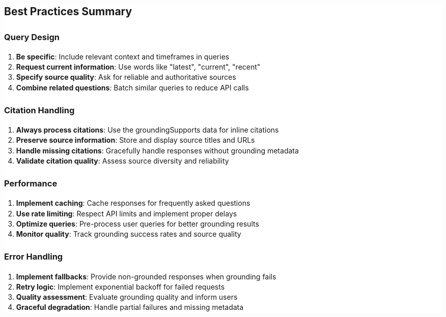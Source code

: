 ## Best Practices Summary

### Query Design
1. **Be specific**: Include relevant context and timeframes in queries
2. **Request current information**: Use words like "latest", "current", "recent"
3. **Specify source quality**: Ask for reliable and authoritative sources
4. **Combine related questions**: Batch similar queries to reduce API calls

### Citation Handling
1. **Always process citations**: Use the groundingSupports data for inline citations
2. **Preserve source information**: Store and display source titles and URLs
3. **Handle missing citations**: Gracefully handle responses without grounding metadata
4. **Validate citation quality**: Assess source diversity and reliability

### Performance
1. **Implement caching**: Cache responses for frequently asked questions
2. **Use rate limiting**: Respect API limits and implement proper delays
3. **Optimize queries**: Pre-process user queries for better grounding results
4. **Monitor quality**: Track grounding success rates and source quality

### Error Handling
1. **Implement fallbacks**: Provide non-grounded responses when grounding fails
2. **Retry logic**: Implement exponential backoff for failed requests
3. **Quality assessment**: Evaluate grounding quality and inform users
4. **Graceful degradation**: Handle partial failures and missing metadata